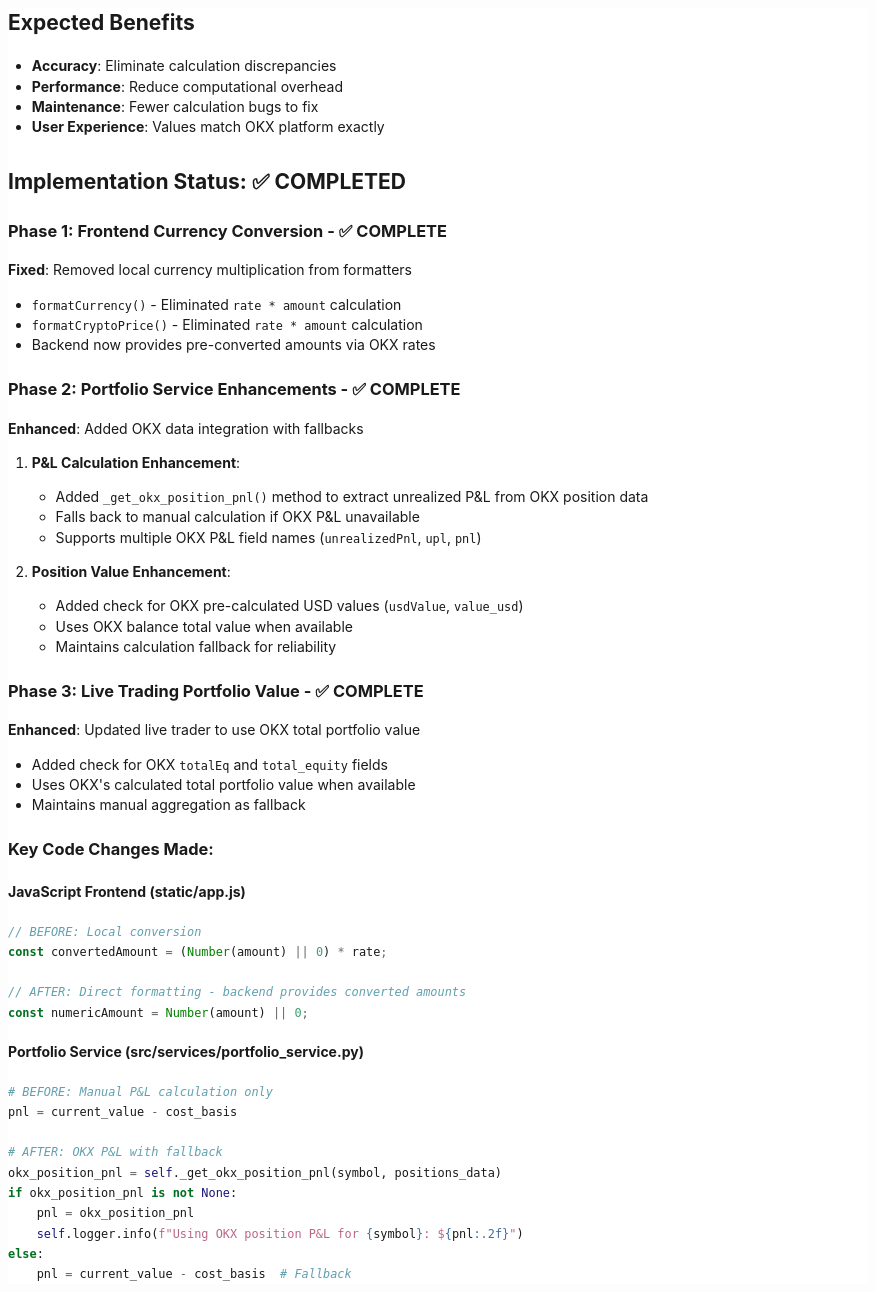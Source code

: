 ## Expected Benefits
- **Accuracy**: Eliminate calculation discrepancies
- **Performance**: Reduce computational overhead
- **Maintenance**: Fewer calculation bugs to fix
- **User Experience**: Values match OKX platform exactly

## Implementation Status: ✅ COMPLETED

### Phase 1: Frontend Currency Conversion - ✅ COMPLETE
**Fixed**: Removed local currency multiplication from formatters
- `formatCurrency()` - Eliminated `rate * amount` calculation
- `formatCryptoPrice()` - Eliminated `rate * amount` calculation
- Backend now provides pre-converted amounts via OKX rates

### Phase 2: Portfolio Service Enhancements - ✅ COMPLETE
**Enhanced**: Added OKX data integration with fallbacks
1. **P&L Calculation Enhancement**:
   - Added `_get_okx_position_pnl()` method to extract unrealized P&L from OKX position data
   - Falls back to manual calculation if OKX P&L unavailable
   - Supports multiple OKX P&L field names (`unrealizedPnl`, `upl`, `pnl`)

2. **Position Value Enhancement**:
   - Added check for OKX pre-calculated USD values (`usdValue`, `value_usd`)
   - Uses OKX balance total value when available
   - Maintains calculation fallback for reliability

### Phase 3: Live Trading Portfolio Value - ✅ COMPLETE  
**Enhanced**: Updated live trader to use OKX total portfolio value
- Added check for OKX `totalEq` and `total_equity` fields
- Uses OKX's calculated total portfolio value when available
- Maintains manual aggregation as fallback

### Key Code Changes Made:

#### JavaScript Frontend (static/app.js)
```javascript
// BEFORE: Local conversion
const convertedAmount = (Number(amount) || 0) * rate;

// AFTER: Direct formatting - backend provides converted amounts
const numericAmount = Number(amount) || 0;
```

#### Portfolio Service (src/services/portfolio_service.py)
```python
# BEFORE: Manual P&L calculation only
pnl = current_value - cost_basis

# AFTER: OKX P&L with fallback
okx_position_pnl = self._get_okx_position_pnl(symbol, positions_data)
if okx_position_pnl is not None:
    pnl = okx_position_pnl
    self.logger.info(f"Using OKX position P&L for {symbol}: ${pnl:.2f}")
else:
    pnl = current_value - cost_basis  # Fallback
```
